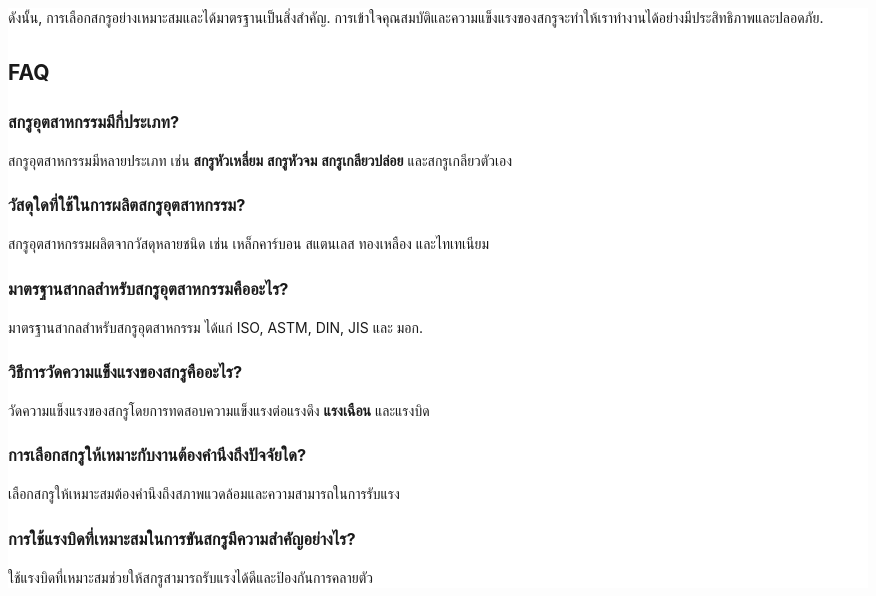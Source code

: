 ดังนั้น, การเลือกสกรูอย่างเหมาะสมและได้มาตรฐานเป็นสิ่งสำคัญ. การเข้าใจคุณสมบัติและความแข็งแรงของสกรูจะทำให้เราทำงานได้อย่างมีประสิทธิภาพและปลอดภัย.

## FAQ

### สกรูอุตสาหกรรมมีกี่ประเภท?

สกรูอุตสาหกรรมมีหลายประเภท เช่น **สกรูหัวเหลี่ยม** **สกรูหัวจม** **สกรูเกลียวปล่อย** และสกรูเกลียวตัวเอง

### วัสดุใดที่ใช้ในการผลิตสกรูอุตสาหกรรม?

สกรูอุตสาหกรรมผลิตจากวัสดุหลายชนิด เช่น เหล็กคาร์บอน สแตนเลส ทองเหลือง และไทเทเนียม

### มาตรฐานสากลสำหรับสกรูอุตสาหกรรมคืออะไร?

มาตรฐานสากลสำหรับสกรูอุตสาหกรรม ได้แก่ ISO, ASTM, DIN, JIS และ มอก.

### วิธีการวัดความแข็งแรงของสกรูคืออะไร?

วัดความแข็งแรงของสกรูโดยการทดสอบความแข็งแรงต่อแรงดึง **แรงเฉือน** และแรงบิด

### การเลือกสกรูให้เหมาะกับงานต้องคำนึงถึงปัจจัยใด?

เลือกสกรูให้เหมาะสมต้องคำนึงถึงสภาพแวดล้อมและความสามารถในการรับแรง

### การใช้แรงบิดที่เหมาะสมในการขันสกรูมีความสำคัญอย่างไร?

ใช้แรงบิดที่เหมาะสมช่วยให้สกรูสามารถรับแรงได้ดีและป้องกันการคลายตัว
